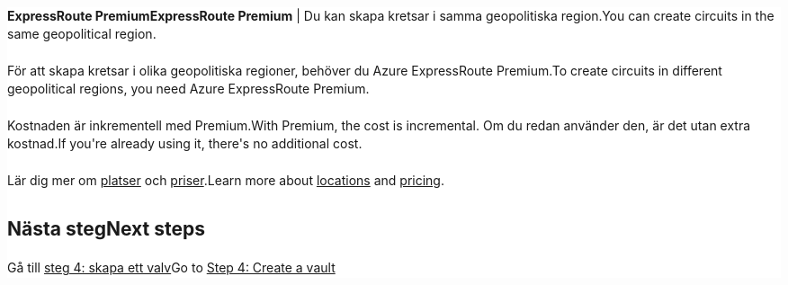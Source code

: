 <span data-ttu-id="2cf5f-293">**ExpressRoute Premium**</span><span class="sxs-lookup"><span data-stu-id="2cf5f-293">**ExpressRoute Premium**</span></span> | <span data-ttu-id="2cf5f-294">Du kan skapa kretsar i samma geopolitiska region.</span><span class="sxs-lookup"><span data-stu-id="2cf5f-294">You can create circuits in the same geopolitical region.</span></span><br/><br/> <span data-ttu-id="2cf5f-295">För att skapa kretsar i olika geopolitiska regioner, behöver du Azure ExpressRoute Premium.</span><span class="sxs-lookup"><span data-stu-id="2cf5f-295">To create circuits in different geopolitical regions, you need Azure ExpressRoute Premium.</span></span><br/><br/> <span data-ttu-id="2cf5f-296">Kostnaden är inkrementell med Premium.</span><span class="sxs-lookup"><span data-stu-id="2cf5f-296">With Premium, the cost is incremental.</span></span> <span data-ttu-id="2cf5f-297">Om du redan använder den, är det utan extra kostnad.</span><span class="sxs-lookup"><span data-stu-id="2cf5f-297">If you're already using it, there's no additional cost.</span></span><br/><br/> <span data-ttu-id="2cf5f-298">Lär dig mer om [platser](../expressroute/expressroute-locations.md#azure-regions-to-expressroute-locations-within-a-geopolitical-region) och [priser](https://azure.microsoft.com/pricing/details/expressroute/).</span><span class="sxs-lookup"><span data-stu-id="2cf5f-298">Learn more about [locations](../expressroute/expressroute-locations.md#azure-regions-to-expressroute-locations-within-a-geopolitical-region) and [pricing](https://azure.microsoft.com/pricing/details/expressroute/).</span></span>



## <a name="next-steps"></a><span data-ttu-id="2cf5f-299">Nästa steg</span><span class="sxs-lookup"><span data-stu-id="2cf5f-299">Next steps</span></span>

<span data-ttu-id="2cf5f-300">Gå till [steg 4: skapa ett valv](azure-to-azure-walkthrough-vault.md)</span><span class="sxs-lookup"><span data-stu-id="2cf5f-300">Go to [Step 4: Create a vault](azure-to-azure-walkthrough-vault.md)</span></span>

